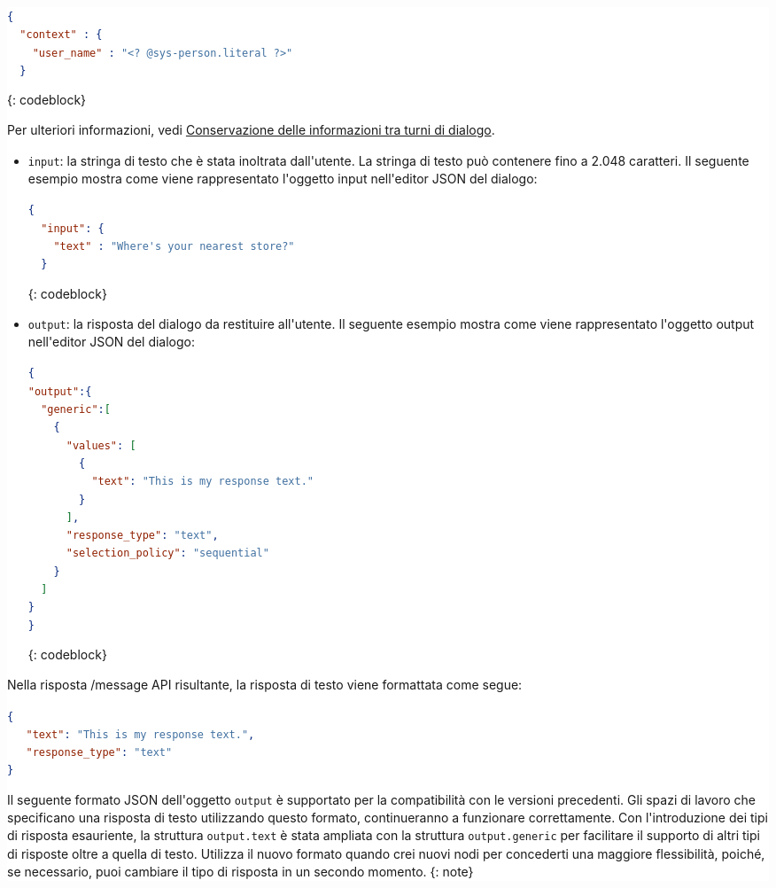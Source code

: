   ```json
  {
    "context" : {
      "user_name" : "<? @sys-person.literal ?>"
    }
  ```
  {: codeblock}

  Per ulteriori informazioni, vedi [Conservazione delle informazioni tra turni di dialogo](#dialog-runtime-context).

- `input`: la stringa di testo che è stata inoltrata dall'utente. La stringa di testo può contenere fino a 2.048 caratteri. Il seguente esempio mostra come viene rappresentato l'oggetto input nell'editor JSON del dialogo:

  ```json
  {
    "input": {
      "text" : "Where's your nearest store?"
    }
  ```
  {: codeblock}

- `output`: la risposta del dialogo da restituire all'utente. Il seguente esempio mostra come viene rappresentato l'oggetto output nell'editor JSON del dialogo: 

  ```json
  {
  "output":{
    "generic":[
      {
        "values": [
          {
            "text": "This is my response text."
          }
        ],
        "response_type": "text",
        "selection_policy": "sequential"
      }
    ]
  }
  }
  ```
  {: codeblock}

Nella risposta /message API risultante, la risposta di testo viene formattata come segue:

```json
{
   "text": "This is my response text.",
   "response_type": "text"
}
```

Il seguente formato JSON dell'oggetto `output` è supportato per la compatibilità con le versioni precedenti. Gli spazi di lavoro che specificano una risposta di testo utilizzando questo formato, continueranno a funzionare correttamente. Con l'introduzione dei tipi di risposta esauriente, la struttura `output.text` è stata ampliata con la struttura `output.generic` per facilitare il supporto di altri tipi di risposte oltre a quella di testo. Utilizza il nuovo formato quando crei nuovi nodi per concederti una maggiore flessibilità, poiché, se necessario, puoi cambiare il tipo di risposta in un secondo momento.
{: note}
